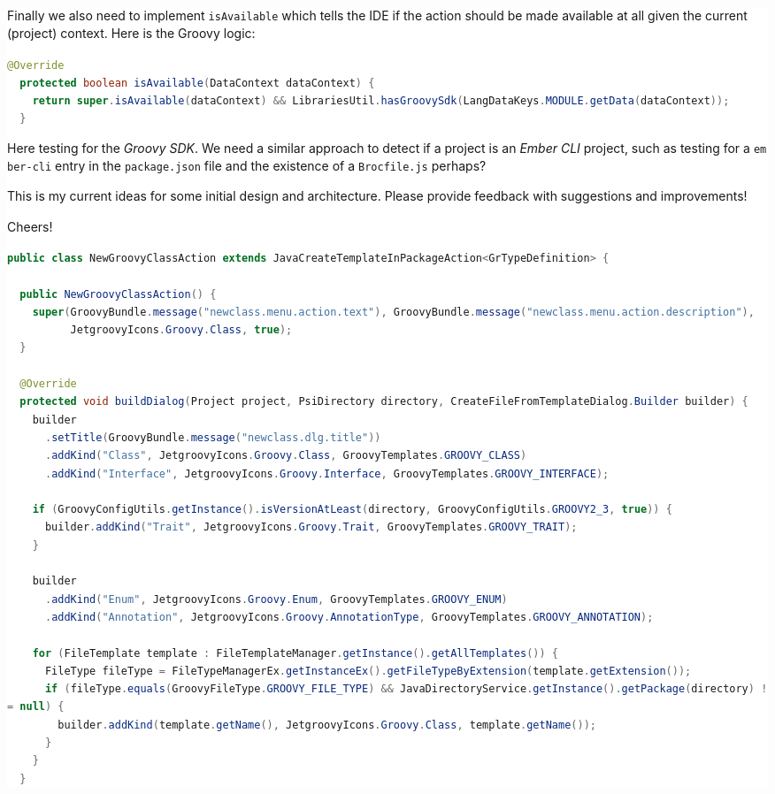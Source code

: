 Finally we also need to implement `isAvailable` which tells the IDE if the action should be made available at all given the current (project) context.
Here is the Groovy logic:

```java
@Override
  protected boolean isAvailable(DataContext dataContext) {
    return super.isAvailable(dataContext) && LibrariesUtil.hasGroovySdk(LangDataKeys.MODULE.getData(dataContext));
  }
```

Here testing for the *Groovy SDK*. We need a similar approach to detect if a project is an *Ember CLI* project,
such as testing for a `ember-cli` entry in the `package.json` file and the existence of a `Brocfile.js` perhaps?

This is my current ideas for some initial design and architecture. Please provide feedback with suggestions and improvements!

Cheers!

```java
public class NewGroovyClassAction extends JavaCreateTemplateInPackageAction<GrTypeDefinition> {

  public NewGroovyClassAction() {
    super(GroovyBundle.message("newclass.menu.action.text"), GroovyBundle.message("newclass.menu.action.description"),
          JetgroovyIcons.Groovy.Class, true);
  }

  @Override
  protected void buildDialog(Project project, PsiDirectory directory, CreateFileFromTemplateDialog.Builder builder) {
    builder
      .setTitle(GroovyBundle.message("newclass.dlg.title"))
      .addKind("Class", JetgroovyIcons.Groovy.Class, GroovyTemplates.GROOVY_CLASS)
      .addKind("Interface", JetgroovyIcons.Groovy.Interface, GroovyTemplates.GROOVY_INTERFACE);

    if (GroovyConfigUtils.getInstance().isVersionAtLeast(directory, GroovyConfigUtils.GROOVY2_3, true)) {
      builder.addKind("Trait", JetgroovyIcons.Groovy.Trait, GroovyTemplates.GROOVY_TRAIT);
    }

    builder
      .addKind("Enum", JetgroovyIcons.Groovy.Enum, GroovyTemplates.GROOVY_ENUM)
      .addKind("Annotation", JetgroovyIcons.Groovy.AnnotationType, GroovyTemplates.GROOVY_ANNOTATION);

    for (FileTemplate template : FileTemplateManager.getInstance().getAllTemplates()) {
      FileType fileType = FileTypeManagerEx.getInstanceEx().getFileTypeByExtension(template.getExtension());
      if (fileType.equals(GroovyFileType.GROOVY_FILE_TYPE) && JavaDirectoryService.getInstance().getPackage(directory) != null) {
        builder.addKind(template.getName(), JetgroovyIcons.Groovy.Class, template.getName());
      }
    }
  }
```